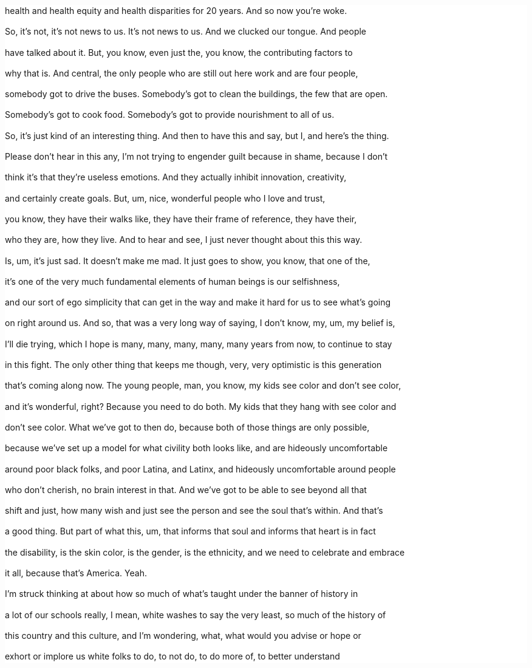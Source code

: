 health and health equity and health disparities for 20 years. And so now you’re woke.

So, it’s not, it’s not news to us. It’s not news to us. And we clucked our tongue. And people

have talked about it. But, you know, even just the, you know, the contributing factors to

why that is. And central, the only people who are still out here work and are four people,

somebody got to drive the buses. Somebody’s got to clean the buildings, the few that are open.

Somebody’s got to cook food. Somebody’s got to provide nourishment to all of us.

So, it’s just kind of an interesting thing. And then to have this and say, but I, and here’s the thing.

Please don’t hear in this any, I’m not trying to engender guilt because in shame, because I don’t

think it’s that they’re useless emotions. And they actually inhibit innovation, creativity,

and certainly create goals. But, um, nice, wonderful people who I love and trust,

you know, they have their walks like, they have their frame of reference, they have their,

who they are, how they live. And to hear and see, I just never thought about this this way.

Is, um, it’s just sad. It doesn’t make me mad. It just goes to show, you know, that one of the,

it’s one of the very much fundamental elements of human beings is our selfishness,

and our sort of ego simplicity that can get in the way and make it hard for us to see what’s going

on right around us. And so, that was a very long way of saying, I don’t know, my, um, my belief is,

I’ll die trying, which I hope is many, many, many, many, many years from now, to continue to stay

in this fight. The only other thing that keeps me though, very, very optimistic is this generation

that’s coming along now. The young people, man, you know, my kids see color and don’t see color,

and it’s wonderful, right? Because you need to do both. My kids that they hang with see color and

don’t see color. What we’ve got to then do, because both of those things are only possible,

because we’ve set up a model for what civility both looks like, and are hideously uncomfortable

around poor black folks, and poor Latina, and Latinx, and hideously uncomfortable around people

who don’t cherish, no brain interest in that. And we’ve got to be able to see beyond all that

shift and just, how many wish and just see the person and see the soul that’s within. And that’s

a good thing. But part of what this, um, that informs that soul and informs that heart is in fact

the disability, is the skin color, is the gender, is the ethnicity, and we need to celebrate and embrace

it all, because that’s America. Yeah.

I’m struck thinking at about how so much of what’s taught under the banner of history in

a lot of our schools really, I mean, white washes to say the very least, so much of the history of

this country and this culture, and I’m wondering, what, what would you advise or hope or

exhort or implore us white folks to do, to not do, to do more of, to better understand
